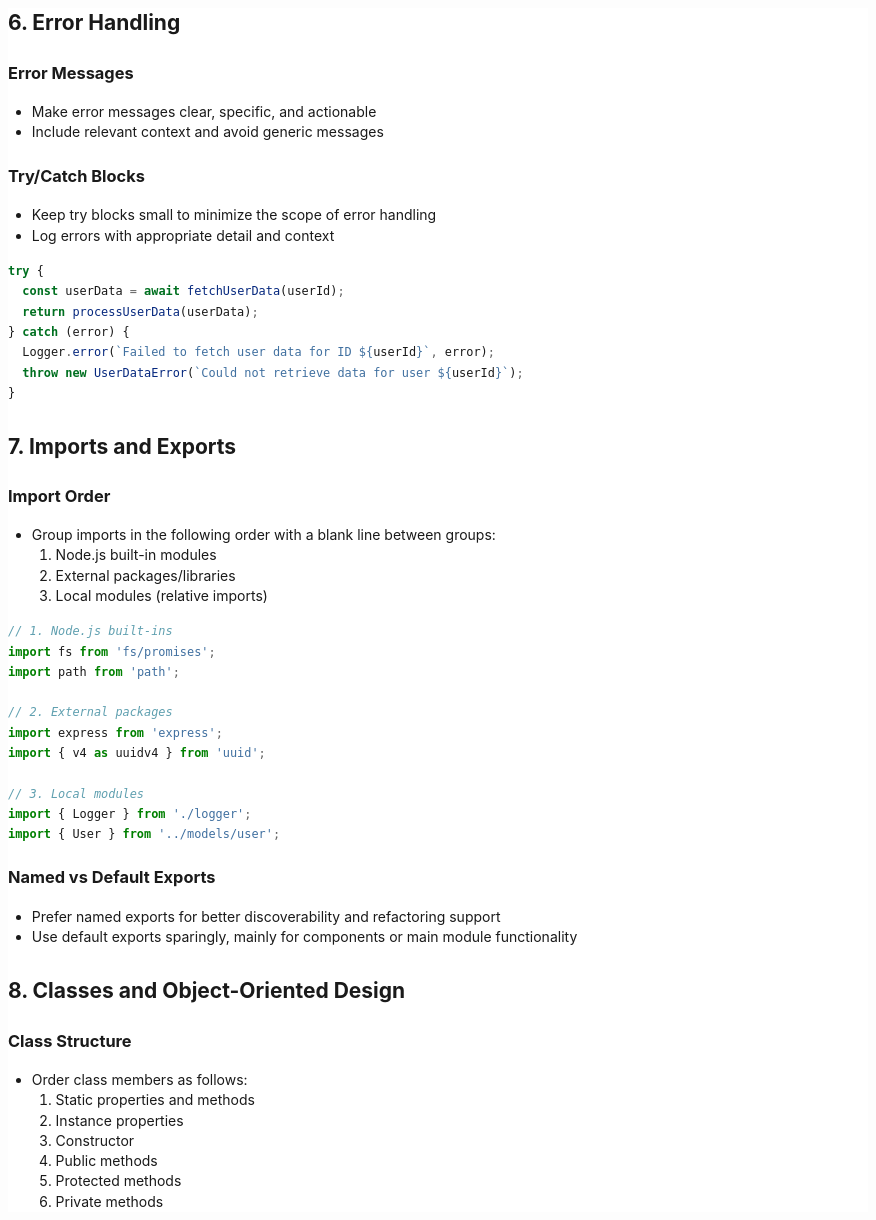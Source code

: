 ## 6. Error Handling

### Error Messages
- Make error messages clear, specific, and actionable
- Include relevant context and avoid generic messages

### Try/Catch Blocks
- Keep try blocks small to minimize the scope of error handling
- Log errors with appropriate detail and context
```typescript
try {
  const userData = await fetchUserData(userId);
  return processUserData(userData);
} catch (error) {
  Logger.error(`Failed to fetch user data for ID ${userId}`, error);
  throw new UserDataError(`Could not retrieve data for user ${userId}`);
}
```

## 7. Imports and Exports

### Import Order
- Group imports in the following order with a blank line between groups:
  1. Node.js built-in modules
  2. External packages/libraries
  3. Local modules (relative imports)
```typescript
// 1. Node.js built-ins
import fs from 'fs/promises';
import path from 'path';

// 2. External packages
import express from 'express';
import { v4 as uuidv4 } from 'uuid';

// 3. Local modules
import { Logger } from './logger';
import { User } from '../models/user';
```

### Named vs Default Exports
- Prefer named exports for better discoverability and refactoring support
- Use default exports sparingly, mainly for components or main module functionality

## 8. Classes and Object-Oriented Design

### Class Structure
- Order class members as follows:
  1. Static properties and methods
  2. Instance properties
  3. Constructor
  4. Public methods
  5. Protected methods
  6. Private methods
